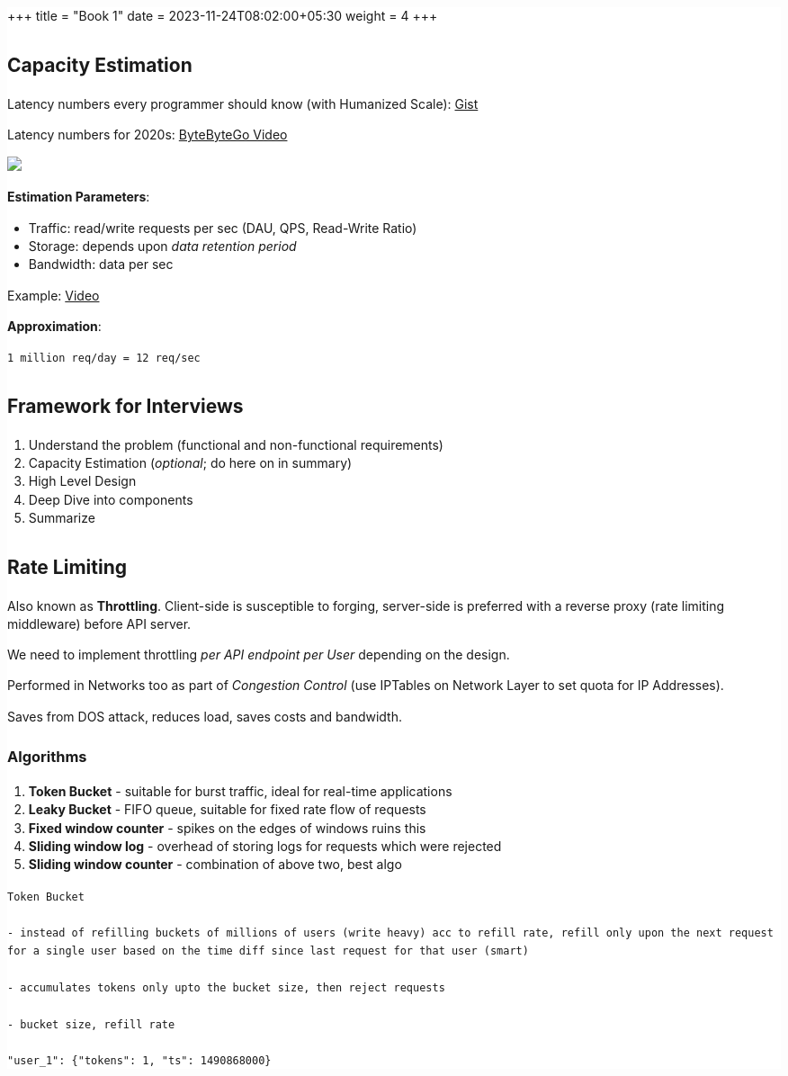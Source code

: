 +++
title = "Book 1"
date = 2023-11-24T08:02:00+05:30
weight = 4
+++

## Capacity Estimation
Latency numbers every programmer should know (with Humanized Scale): [Gist](https://gist.github.com/hellerbarde/2843375)

Latency numbers for 2020s: [ByteByteGo Video](https://youtu.be/FqR5vESuKe0)

![](https://i.imgur.com/rHifWwO.png)

**Estimation Parameters**:
- Traffic: read/write requests per sec (DAU, QPS, Read-Write Ratio)
- Storage: depends upon _data retention period_
- Bandwidth: data per sec

Example: [Video](https://youtu.be/-frNQkRz_IU)

**Approximation**:
```txt
1 million req/day = 12 req/sec
```

## Framework for Interviews
1. Understand the problem (functional and non-functional requirements)
2. Capacity Estimation (_optional_; do here on in summary)
3. High Level Design
4. Deep Dive into components
5. Summarize

## Rate Limiting
Also known as **Throttling**. Client-side is susceptible to forging, server-side is preferred with a reverse proxy (rate limiting middleware) before API server.

We need to implement throttling _per API endpoint per User_ depending on the design.

Performed in Networks too as part of _Congestion Control_ (use IPTables on Network Layer to set quota for IP Addresses).

Saves from DOS attack, reduces load, saves costs and bandwidth.

### Algorithms

1. **Token Bucket** - suitable for burst traffic, ideal for real-time applications
2. **Leaky Bucket** - FIFO queue, suitable for fixed rate flow of requests
3. **Fixed window counter** - spikes on the edges of windows ruins this
4. **Sliding window log** - overhead of storing logs for requests which were rejected
5. **Sliding window counter** - combination of above two, best algo

```txt
Token Bucket

- instead of refilling buckets of millions of users (write heavy) acc to refill rate, refill only upon the next request for a single user based on the time diff since last request for that user (smart)

- accumulates tokens only upto the bucket size, then reject requests

- bucket size, refill rate

"user_1": {"tokens": 1, "ts": 1490868000}
```

